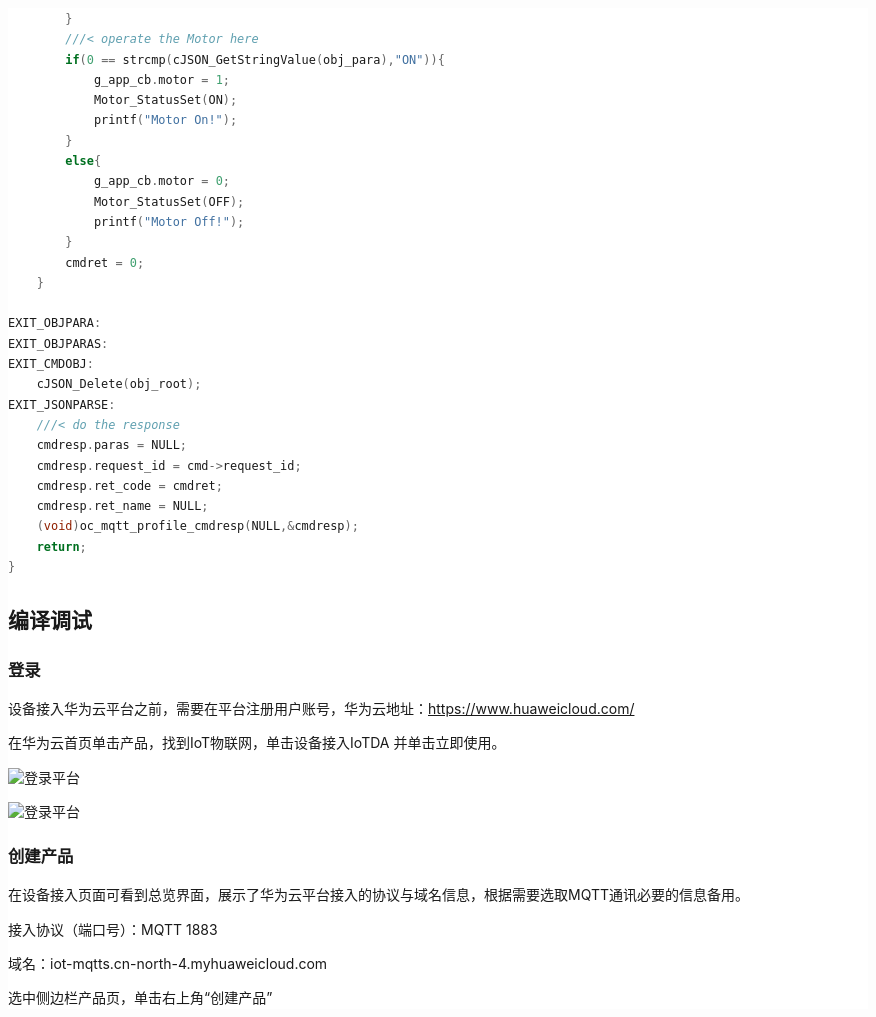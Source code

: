 ```c
        }
        ///< operate the Motor here
        if(0 == strcmp(cJSON_GetStringValue(obj_para),"ON")){
            g_app_cb.motor = 1;
            Motor_StatusSet(ON);
            printf("Motor On!");
        }
        else{
            g_app_cb.motor = 0;
            Motor_StatusSet(OFF);
            printf("Motor Off!");
        }
        cmdret = 0;
    }

EXIT_OBJPARA:
EXIT_OBJPARAS:
EXIT_CMDOBJ:
    cJSON_Delete(obj_root);
EXIT_JSONPARSE:
    ///< do the response
    cmdresp.paras = NULL;
    cmdresp.request_id = cmd->request_id;
    cmdresp.ret_code = cmdret;
    cmdresp.ret_name = NULL;
    (void)oc_mqtt_profile_cmdresp(NULL,&cmdresp);
    return;
}
```


## 编译调试


### 登录

设备接入华为云平台之前，需要在平台注册用户账号，华为云地址：<https://www.huaweicloud.com/>

在华为云首页单击产品，找到IoT物联网，单击设备接入IoTDA 并单击立即使用。

![](/applications/BearPi/BearPi-HM_Nano/docs/figures/D12_iot_cloud_oc_agriculture/登录平台01.png "登录平台")

![](/applications/BearPi/BearPi-HM_Nano/docs/figures/D12_iot_cloud_oc_agriculture/登录平台02.png "登录平台")

### 创建产品

在设备接入页面可看到总览界面，展示了华为云平台接入的协议与域名信息，根据需要选取MQTT通讯必要的信息备用。

接入协议（端口号）：MQTT 1883

域名：iot-mqtts.cn-north-4.myhuaweicloud.com

选中侧边栏产品页，单击右上角“创建产品”
